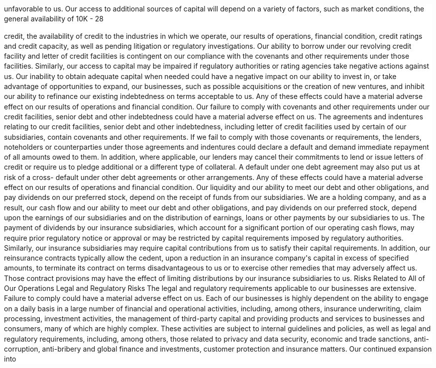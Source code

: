 unfavorable to us. Our access to additional sources of capital will depend on a variety of factors, such as market conditions, the general availability of
10K - 28

credit, the availability of credit to the industries in which we operate, our results of operations, financial condition, credit ratings and credit capacity,
as well as pending litigation or regulatory investigations. Our ability to borrow under our revolving credit facility and letter of credit facilities is
contingent on our compliance with the covenants and other requirements under those facilities. Similarly, our access to capital may be impaired if
regulatory authorities or rating agencies take negative actions against us. Our inability to obtain adequate capital when needed could have a
negative impact on our ability to invest in, or take advantage of opportunities to expand, our businesses, such as possible acquisitions or the creation
of new ventures, and inhibit our ability to refinance our existing indebtedness on terms acceptable to us. Any of these effects could have a material
adverse effect on our results of operations and financial condition.
Our failure to comply with covenants and other requirements under our credit facilities, senior debt and other indebtedness could
have a material adverse effect on us. The agreements and indentures relating to our credit facilities, senior debt and other indebtedness,
including letter of credit facilities used by certain of our subsidiaries, contain covenants and other requirements. If we fail to comply with those
covenants or requirements, the lenders, noteholders or counterparties under those agreements and indentures could declare a default and demand
immediate repayment of all amounts owed to them. In addition, where applicable, our lenders may cancel their commitments to lend or issue letters
of credit or require us to pledge additional or a different type of collateral. A default under one debt agreement may also put us at risk of a cross-
default under other debt agreements or other arrangements. Any of these effects could have a material adverse effect on our results of operations
and financial condition.
Our liquidity and our ability to meet our debt and other obligations, and pay dividends on our preferred stock, depend on the receipt
of funds from our subsidiaries. We are a holding company, and as a result, our cash flow and our ability to meet our debt and other obligations,
and pay dividends on our preferred stock, depend upon the earnings of our subsidiaries and on the distribution of earnings, loans or other payments
by our subsidiaries to us. The payment of dividends by our insurance subsidiaries, which account for a significant portion of our operating cash flows,
may require prior regulatory notice or approval or may be restricted by capital requirements imposed by regulatory authorities. Similarly, our
insurance subsidiaries may require capital contributions from us to satisfy their capital requirements. In addition, our reinsurance contracts typically
allow the cedent, upon a reduction in an insurance company's capital in excess of specified amounts, to terminate its contract on terms
disadvantageous to us or to exercise other remedies that may adversely affect us. Those contract provisions may have the effect of limiting
distributions by our insurance subsidiaries to us.
Risks Related to All of Our Operations
Legal and Regulatory Risks
The legal and regulatory requirements applicable to our businesses are extensive. Failure to comply could have a material adverse
effect on us. Each of our businesses is highly dependent on the ability to engage on a daily basis in a large number of financial and operational
activities, including, among others, insurance underwriting, claim processing, investment activities, the management of third-party capital and
providing products and services to businesses and consumers, many of which are highly complex. These activities are subject to internal guidelines
and policies, as well as legal and regulatory requirements, including, among others, those related to privacy and data security, economic and trade
sanctions, anti-corruption, anti-bribery and global finance and investments, customer protection and insurance matters. Our continued expansion into